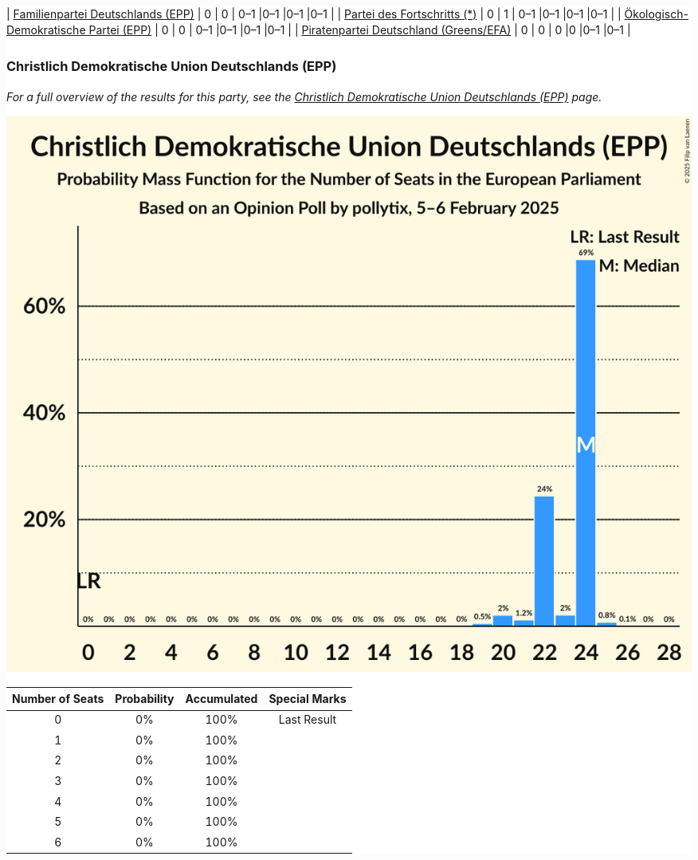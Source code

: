 | <a href="#familienpartei-deutschlands-(epp)">Familienpartei Deutschlands (EPP)</a> | 0 | 0 | 0–1 |0–1 |0–1 |0–1 |
| <a href="#partei-des-fortschritts-(*)">Partei des Fortschritts (*)</a> | 0 | 1 | 0–1 |0–1 |0–1 |0–1 |
| <a href="#ökologisch-demokratische-partei-(epp)">Ökologisch-Demokratische Partei (EPP)</a> | 0 | 0 | 0–1 |0–1 |0–1 |0–1 |
| <a href="#piratenpartei-deutschland-(greens/efa)">Piratenpartei Deutschland (Greens/EFA)</a> | 0 | 0 | 0 |0 |0–1 |0–1 |

### Christlich Demokratische Union Deutschlands (EPP)

*For a full overview of the results for this party, see the [Christlich Demokratische Union Deutschlands (EPP)](party-christlichdemokratischeuniondeutschlandsepp.html) page.*

![Graph with seats probability mass function not yet produced](2025-02-06-pollytix-seats-pmf-christlichdemokratischeuniondeutschlandsepp.png "Seats Probability Mass Function")

| Number of Seats | Probability | Accumulated | Special Marks |
|:---------------:|:-----------:|:-----------:|:-------------:|
| 0 | 0% | 100% | Last Result |
| 1 | 0% | 100% |  |
| 2 | 0% | 100% |  |
| 3 | 0% | 100% |  |
| 4 | 0% | 100% |  |
| 5 | 0% | 100% |  |
| 6 | 0% | 100% |  |
